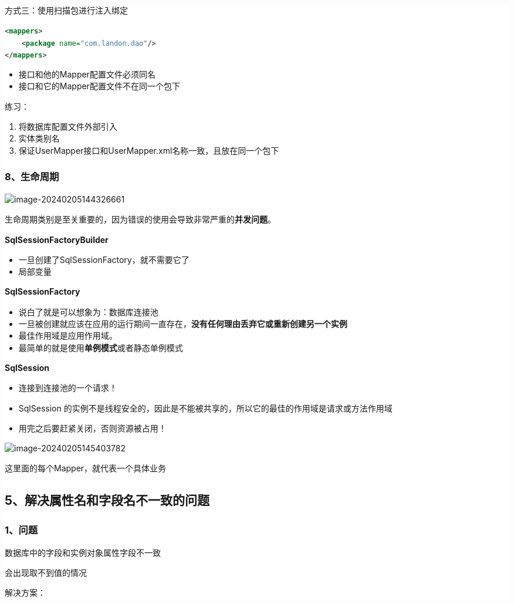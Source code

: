 

方式三：使用扫描包进行注入绑定

```xml
<mappers>
	<package name="com.landon.dao"/>
</mappers>
```

- 接口和他的Mapper配置文件必须同名
- 接口和它的Mapper配置文件不在同一个包下

练习：

1. 将数据库配置文件外部引入
2. 实体类别名
3. 保证UserMapper接口和UserMapper.xml名称一致，且放在同一个包下

### 8、生命周期

![image-20240205144326661](D:\Studyspace\Markdown\Note\MyBatis.assets\image-20240205144326661.png)

生命周期类别是至关重要的，因为错误的使用会导致非常严重的**并发问题**。

**SqlSessionFactoryBuilder**

- 一旦创建了SqlSessionFactory，就不需要它了
- 局部变量

**SqlSessionFactory**

- 说白了就是可以想象为：数据库连接池
- 一旦被创建就应该在应用的运行期间一直存在，**没有任何理由丢弃它或重新创建另一个实例**
- 最佳作用域是应用作用域。
- 最简单的就是使用**单例模式**或者静态单例模式

**SqlSession**

- 连接到连接池的一个请求！
- SqlSession 的实例不是线程安全的，因此是不能被共享的，所以它的最佳的作用域是请求或方法作用域

- 用完之后要赶紧关闭，否则资源被占用！

![image-20240205145403782](D:\Studyspace\Markdown\Note\MyBatis.assets\image-20240205145403782.png)

这里面的每个Mapper，就代表一个具体业务



## 5、解决属性名和字段名不一致的问题

### 1、问题

数据库中的字段和实例对象属性字段不一致

会出现取不到值的情况

解决方案：
